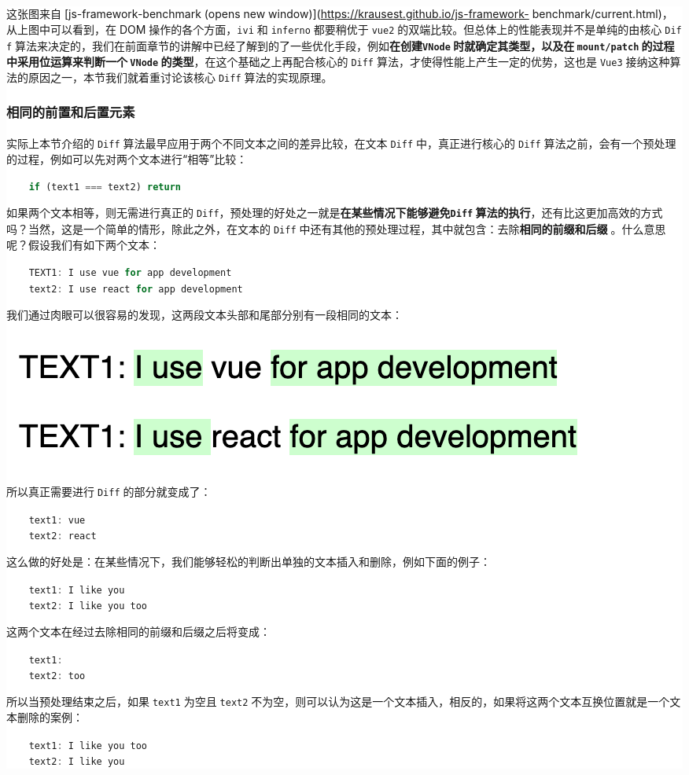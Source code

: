 这张图来自 [js-framework-benchmark (opens new
window)](https://krausest.github.io/js-framework-
benchmark/current.html)，从上图中可以看到，在 DOM 操作的各个方面，`ivi` 和 `inferno` 都要稍优于 `vue2`
的双端比较。但总体上的性能表现并不是单纯的由核心 `Diff` 算法来决定的，我们在前面章节的讲解中已经了解到的了一些优化手段，例如**在创建`VNode`
时就确定其类型，以及在 `mount/patch` 的过程中采用位运算来判断一个 `VNode` 的类型**，在这个基础之上再配合核心的 `Diff`
算法，才使得性能上产生一定的优势，这也是 `Vue3` 接纳这种算法的原因之一，本节我们就着重讨论该核心 `Diff` 算法的实现原理。

### 相同的前置和后置元素

实际上本节介绍的 `Diff` 算法最早应用于两个不同文本之间的差异比较，在文本 `Diff` 中，真正进行核心的 `Diff`
算法之前，会有一个预处理的过程，例如可以先对两个文本进行“相等”比较：
```js
    if (text1 === text2) return
```

如果两个文本相等，则无需进行真正的 `Diff`，预处理的好处之一就是**在某些情况下能够避免`Diff`
算法的执行**，还有比这更加高效的方式吗？当然，这是一个简单的情形，除此之外，在文本的 `Diff`
中还有其他的预处理过程，其中就包含：去除**相同的前缀和后缀** 。什么意思呢？假设我们有如下两个文本：
```javascript
    TEXT1: I use vue for app development
    text2: I use react for app development
```

我们通过肉眼可以很容易的发现，这两段文本头部和尾部分别有一段相同的文本：

![](/images/s_poetries_work_uploads_2024_02_98ff5648c1f88aa0.png)

所以真正需要进行 `Diff` 的部分就变成了：
```javascript
    text1: vue
    text2: react
```

这么做的好处是：在某些情况下，我们能够轻松的判断出单独的文本插入和删除，例如下面的例子：
```javascript
    text1: I like you
    text2: I like you too
```

这两个文本在经过去除相同的前缀和后缀之后将变成：
```javascript
    text1:
    text2: too
```

所以当预处理结束之后，如果 `text1` 为空且 `text2`
不为空，则可以认为这是一个文本插入，相反的，如果将这两个文本互换位置就是一个文本删除的案例：
```javascript
    text1: I like you too
    text2: I like you
```
